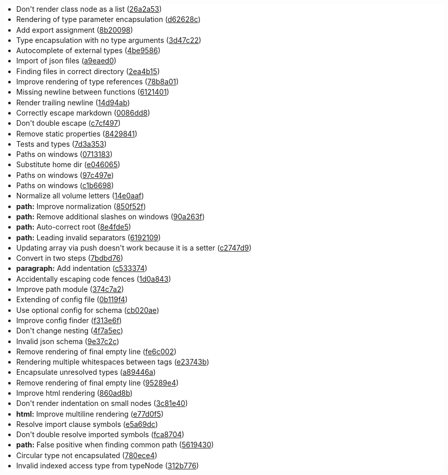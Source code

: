 - Don't render class node as a list ([26a2a53](https://github.com/schoero/unwritten/commit/26a2a53))
- Rendering of type parameter encapsulation ([d62628c](https://github.com/schoero/unwritten/commit/d62628c))
- Add export assignment ([8b20098](https://github.com/schoero/unwritten/commit/8b20098))
- Type encapsulation with no type arguments ([3d47c22](https://github.com/schoero/unwritten/commit/3d47c22))
- Autocomplete of external types ([4be9586](https://github.com/schoero/unwritten/commit/4be9586))
- Import of json files ([a9eaed0](https://github.com/schoero/unwritten/commit/a9eaed0))
- Finding files in correct directory ([2ea4b15](https://github.com/schoero/unwritten/commit/2ea4b15))
- Improve rendering of type references ([78b8a01](https://github.com/schoero/unwritten/commit/78b8a01))
- Missing newline between functions ([6121401](https://github.com/schoero/unwritten/commit/6121401))
- Render trailing newline ([14d94ab](https://github.com/schoero/unwritten/commit/14d94ab))
- Correctly escape markdown ([0086dd8](https://github.com/schoero/unwritten/commit/0086dd8))
- Don't double escape ([c7cf497](https://github.com/schoero/unwritten/commit/c7cf497))
- Remove static properties ([8429841](https://github.com/schoero/unwritten/commit/8429841))
- Tests and types ([7d3a353](https://github.com/schoero/unwritten/commit/7d3a353))
- Paths on windows ([0713183](https://github.com/schoero/unwritten/commit/0713183))
- Substitute home dir ([e046065](https://github.com/schoero/unwritten/commit/e046065))
- Paths on windows ([97c497e](https://github.com/schoero/unwritten/commit/97c497e))
- Paths on windows ([c1b6698](https://github.com/schoero/unwritten/commit/c1b6698))
- Normalize all volume letters ([14e0aaf](https://github.com/schoero/unwritten/commit/14e0aaf))
- **path:** Improve normalization ([850f52f](https://github.com/schoero/unwritten/commit/850f52f))
- **path:** Remove additional slashes on windows ([90a263f](https://github.com/schoero/unwritten/commit/90a263f))
- **path:** Auto-correct root ([8e4fde5](https://github.com/schoero/unwritten/commit/8e4fde5))
- **path:** Leading invalid separators ([6192109](https://github.com/schoero/unwritten/commit/6192109))
- Updating array via push doesn't work because it is a setter ([c2747d9](https://github.com/schoero/unwritten/commit/c2747d9))
- Convert in two steps ([7bdbd76](https://github.com/schoero/unwritten/commit/7bdbd76))
- **paragraph:** Add indentation ([c533374](https://github.com/schoero/unwritten/commit/c533374))
- Accidentally escaping code fences ([1d0a843](https://github.com/schoero/unwritten/commit/1d0a843))
- Improve path module ([374c7a2](https://github.com/schoero/unwritten/commit/374c7a2))
- Extending of config file ([0b119f4](https://github.com/schoero/unwritten/commit/0b119f4))
- Use optional config for schema ([cb020ae](https://github.com/schoero/unwritten/commit/cb020ae))
- Improve config finder ([f313e6f](https://github.com/schoero/unwritten/commit/f313e6f))
- Don't change nesting ([4f7a5ec](https://github.com/schoero/unwritten/commit/4f7a5ec))
- Invalid json schema ([9e37c2c](https://github.com/schoero/unwritten/commit/9e37c2c))
- Remove rendering of final empty line ([fe6c002](https://github.com/schoero/unwritten/commit/fe6c002))
- Rendering multiple whitespaces between tags ([e23743b](https://github.com/schoero/unwritten/commit/e23743b))
- Encapsulate unresolved types ([a89446a](https://github.com/schoero/unwritten/commit/a89446a))
- Remove rendering of final empty line ([95289e4](https://github.com/schoero/unwritten/commit/95289e4))
- Improve html rendering ([860ad8b](https://github.com/schoero/unwritten/commit/860ad8b))
- Don't render indentation on small nodes ([3c81e40](https://github.com/schoero/unwritten/commit/3c81e40))
- **html:** Improve multiline rendering ([e77d0f5](https://github.com/schoero/unwritten/commit/e77d0f5))
- Resolve import clause symbols ([e5a69dc](https://github.com/schoero/unwritten/commit/e5a69dc))
- Don't double resolve imported symbols ([fca8704](https://github.com/schoero/unwritten/commit/fca8704))
- **path:** False positive when finding common path ([5619430](https://github.com/schoero/unwritten/commit/5619430))
- Circular type not encapsulated ([780ece4](https://github.com/schoero/unwritten/commit/780ece4))
- Invalid indexed access type from typeNode ([312b776](https://github.com/schoero/unwritten/commit/312b776))